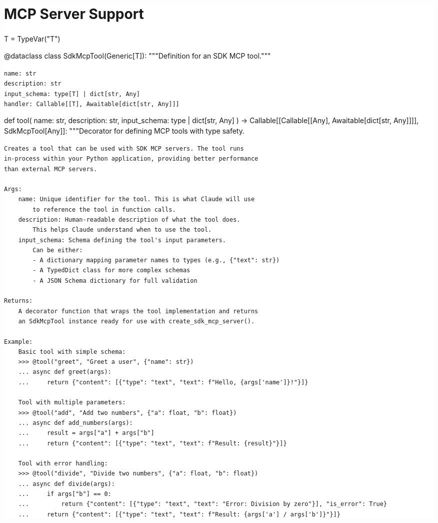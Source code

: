 # MCP Server Support

T = TypeVar("T")


@dataclass
class SdkMcpTool(Generic[T]):
    """Definition for an SDK MCP tool."""

    name: str
    description: str
    input_schema: type[T] | dict[str, Any]
    handler: Callable[[T], Awaitable[dict[str, Any]]]


def tool(
    name: str, description: str, input_schema: type | dict[str, Any]
) -> Callable[[Callable[[Any], Awaitable[dict[str, Any]]]], SdkMcpTool[Any]]:
    """Decorator for defining MCP tools with type safety.

    Creates a tool that can be used with SDK MCP servers. The tool runs
    in-process within your Python application, providing better performance
    than external MCP servers.

    Args:
        name: Unique identifier for the tool. This is what Claude will use
            to reference the tool in function calls.
        description: Human-readable description of what the tool does.
            This helps Claude understand when to use the tool.
        input_schema: Schema defining the tool's input parameters.
            Can be either:
            - A dictionary mapping parameter names to types (e.g., {"text": str})
            - A TypedDict class for more complex schemas
            - A JSON Schema dictionary for full validation

    Returns:
        A decorator function that wraps the tool implementation and returns
        an SdkMcpTool instance ready for use with create_sdk_mcp_server().

    Example:
        Basic tool with simple schema:
        >>> @tool("greet", "Greet a user", {"name": str})
        ... async def greet(args):
        ...     return {"content": [{"type": "text", "text": f"Hello, {args['name']}!"}]}

        Tool with multiple parameters:
        >>> @tool("add", "Add two numbers", {"a": float, "b": float})
        ... async def add_numbers(args):
        ...     result = args["a"] + args["b"]
        ...     return {"content": [{"type": "text", "text": f"Result: {result}"}]}

        Tool with error handling:
        >>> @tool("divide", "Divide two numbers", {"a": float, "b": float})
        ... async def divide(args):
        ...     if args["b"] == 0:
        ...         return {"content": [{"type": "text", "text": "Error: Division by zero"}], "is_error": True}
        ...     return {"content": [{"type": "text", "text": f"Result: {args['a'] / args['b']}"}]}
